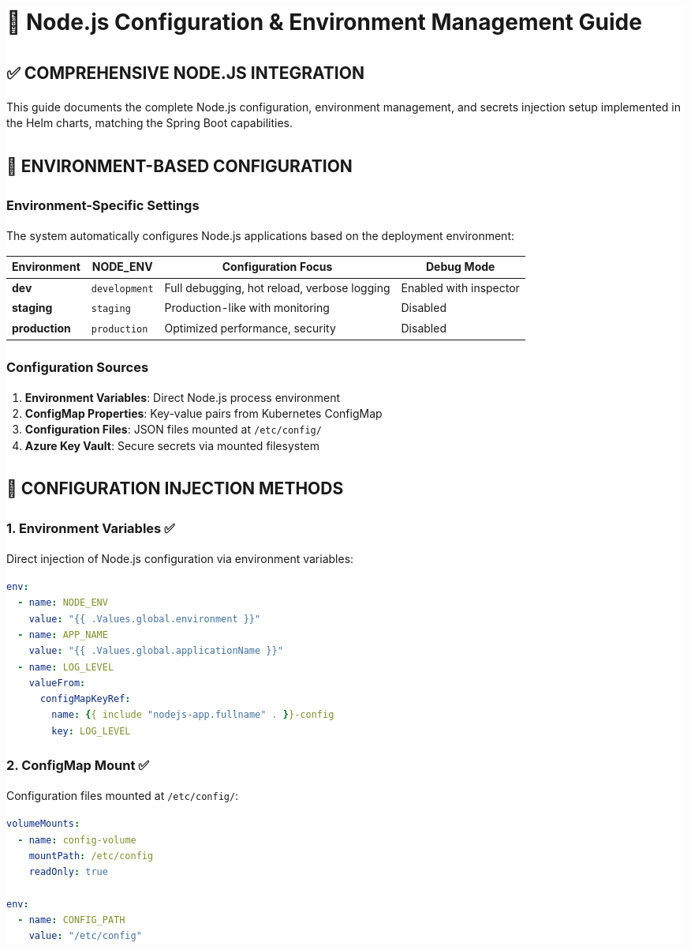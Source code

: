 # 🚀 Node.js Configuration & Environment Management Guide

## ✅ **COMPREHENSIVE NODE.JS INTEGRATION**

This guide documents the complete Node.js configuration, environment management, and secrets injection setup implemented in the Helm charts, matching the Spring Boot capabilities.

## 🎯 **ENVIRONMENT-BASED CONFIGURATION**

### **Environment-Specific Settings**

The system automatically configures Node.js applications based on the deployment environment:

| Environment | NODE_ENV | Configuration Focus | Debug Mode |
|-------------|----------|-------------------|------------|
| **dev** | `development` | Full debugging, hot reload, verbose logging | Enabled with inspector |
| **staging** | `staging` | Production-like with monitoring | Disabled |
| **production** | `production` | Optimized performance, security | Disabled |

### **Configuration Sources**

1. **Environment Variables**: Direct Node.js process environment
2. **ConfigMap Properties**: Key-value pairs from Kubernetes ConfigMap
3. **Configuration Files**: JSON files mounted at `/etc/config/`
4. **Azure Key Vault**: Secure secrets via mounted filesystem

## 🔧 **CONFIGURATION INJECTION METHODS**

### **1. Environment Variables** ✅
Direct injection of Node.js configuration via environment variables:

```yaml
env:
  - name: NODE_ENV
    value: "{{ .Values.global.environment }}"
  - name: APP_NAME
    value: "{{ .Values.global.applicationName }}"
  - name: LOG_LEVEL
    valueFrom:
      configMapKeyRef:
        name: {{ include "nodejs-app.fullname" . }}-config
        key: LOG_LEVEL
```

### **2. ConfigMap Mount** ✅
Configuration files mounted at `/etc/config/`:

```yaml
volumeMounts:
  - name: config-volume
    mountPath: /etc/config
    readOnly: true

env:
  - name: CONFIG_PATH
    value: "/etc/config"
```
